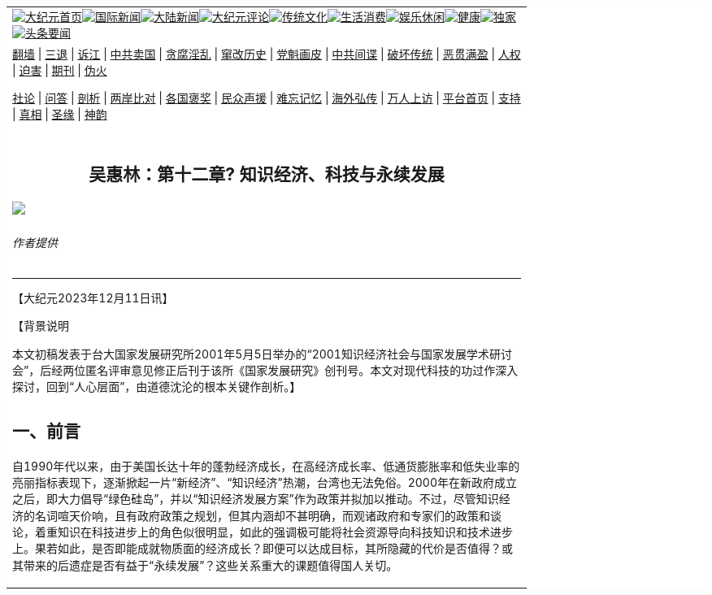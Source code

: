 <a name="1" id="1" target="_blank"></a><span id="1"></span>
<table align=center border="0"><tr><td colspan="2" VALIGN=TOP><a href="https://github.com/19920513/djy/blob/master/gb/nf1351518.md#1"><img src="https://raw.githubusercontent.com/19920513/www/master/t/djy/1.jpg" title="大纪元首页" alt="大纪元首页"></a><a href="https://github.com/19920513/djy/blob/master/gb/n24hr.md#1"><img src="https://raw.githubusercontent.com/19920513/www/master/t/djy/3.jpg" title="国际新闻" alt="国际新闻"></a><a href="https://github.com/19920513/djy/blob/master/gb/nsc413.md#1"><img src="https://raw.githubusercontent.com/19920513/www/master/t/djy/4.jpg" title="大陆新闻" alt="大陆新闻"></a><a href="https://github.com/19920513/djy/blob/master/gb/news392.md#1"><img src="https://raw.githubusercontent.com/19920513/www/master/t/djy/5.jpg" title="大纪元评论" alt="大纪元评论"></a><a href="https://github.com/19920513/djy/blob/master/gb/news2007.md#1"><img src="https://raw.githubusercontent.com/19920513/www/master/t/djy/6.jpg" title="传统文化" alt="传统文化"></a><a href="https://github.com/19920513/djy/blob/master/gb/news2008.md#1"><img src="https://raw.githubusercontent.com/19920513/www/master/t/djy/7.jpg" title="生活消费" alt="生活消费"></a><a href="https://github.com/19920513/djy/blob/master/gb/ncyule.md#1"><img src="https://raw.githubusercontent.com/19920513/www/master/t/djy/8.jpg" title="娱乐休闲" alt="娱乐休闲"></a><a href="https://github.com/19920513/djy/blob/master/gb/nsc1002.md#1"><img src="https://raw.githubusercontent.com/19920513/www/master/t/djy/9.jpg" title="健康" alt="健康"></a><a href="https://github.com/19920513/djy/blob/master/gb/nf6092.md#1"><img src="https://raw.githubusercontent.com/19920513/www/master/t/djy/10a.jpg" title="独家" alt="独家"></a><a href="https://github.com/19920513/djy/blob/master/gb/nf4514.md#1"><img src="https://raw.githubusercontent.com/19920513/www/master/t/djy/12a.jpg" title="头条要闻" alt="头条要闻"></a></td></tr>
<tr><td colspan="2" VALIGN=TOP><a target="_blank" href="https://github.com/19920513/www/blob/master/README.md?zsrh#1">翻墙</a> | <a target="_blank" href="https://github.com/19920513/djy/blob/master/gb/nf5657.md#1">三退</a> | <a target="_blank" href="https://github.com/19920513/djy/blob/master/gb/nf6124.md#1">诉江</a> | <a target="_blank" href="https://github.com/19920513/djy/blob/master/gb/nf1176117.md#1">中共卖国</a> | <a target="_blank" href="https://github.com/19920513/djy/blob/master/gb/nf5773.md#1">贪腐淫乱</a> | <a target="_blank" href="https://github.com/19920513/djy/blob/master/gb/nf1176115.md#1">窜改历史</a> | <a target="_blank" href="https://github.com/19920513/djy/blob/master/gb/nf1176107.md#1">党魁画皮</a> | <a target="_blank" href="https://github.com/19920513/djy/blob/master/gb/nf1320400.md#1">中共间谍</a> | <a target="_blank" href="https://github.com/19920513/djy/blob/master/gb/nf1176114.md#1">破坏传统</a> | <a target="_blank" href="https://github.com/19920513/ntdtv/blob/master/gb/prog447_1.md#1">恶贯满盈</a> | <a target="_blank" href="https://github.com/19920513/djy/blob/master/gb/ncid278.md#1">人权</a> | <a target="_blank" href="https://github.com/19920513/djy/blob/master/gb/nf1176111.md#1">迫害</a> | <a target="_blank" href="https://gitlab.com/szzdlab/mh-qikan/blob/master/README.md#1">期刊</a> | <a target="_blank" href="https://github.com/19920513/djy/blob/master/gb/nf5562.md#1">伪火</a></p><p><a target="_blank" href="https://github.com/19920513/djy/blob/master/gb/9p.md#1">社论</a> | <a target="_blank" href="https://github.com/19920513/djy/blob/master/gb/nf4378.md#1">问答</a> | <a target="_blank" href="https://github.com/19920513/djy/blob/master/gb/nf5792.md#1">剖析</a> | <a target="_blank" href="https://github.com/19920513/djy/blob/master/gb/nf5735.md#1">两岸比对</a> | <a target="_blank" href="https://github.com/19920513/djy/blob/master/gb/nf6119.md#1">各国褒奖</a> | <a target="_blank" href="https://github.com/19920513/djy/blob/master/gb/nf6120.md#1">民众声援</a> | <a target="_blank" href="https://github.com/19920513/djy/blob/master/gb/nf1188594.md#1">难忘记忆</a> | <a target="_blank" href="https://github.com/19920513/djy/blob/master/gb/nf3180.md#1">海外弘传</a> | <a target="_blank" href="https://github.com/19920513/djy/blob/master/gb/nf5410.md#1">万人上访</a> | <a target="_blank" href="https://github.com/19920513/www/blob/master/README.md?zsrh#1">平台首页</a> | <a target="_blank" href="https://github.com/19920513/djy/blob/master/gb/nf4386.md#1">支持</a> | <a target="_blank" href="https://github.com/19920513/djy/blob/master/gb/nf4389.md#1">真相</a> | <a target="_blank" href="https://github.com/19920513/djy/blob/master/gb/nf5790.md#1">圣缘</a> | <a target="_blank" href="https://github.com/19920513/djy/blob/master/gb/nf4786.md#1">神韵</a></td></tr>
<tr><td VALIGN=TOP width="626"><h2 align=center>吴惠林：第十二章? 知识经济、科技与永续发展</h2>
<img width="600" src="https://i.epochtimes.com/assets/uploads/2023/11/id14118752-761bea08a5141b36942aba9e42e100c3-600x400.jpg" />
<h6>作者提供
</h6>
<hr>
	<p>【大纪元2023年12月11日讯】</p>
<p>【背景说明</p>
<p>本文初稿发表于台大国家发展研究所2001年5月5日举办的“2001<ahref="https://github.com/19920513/djy/blob/master/gb/tag/%E7%9F%A5%E8%AF%86%E7%BB%8F%E6%B5%8E.md#1">知识经济</a>社会与国家发展学术研讨会”，后经两位匿名评审意见修正后刊于该所《国家发展研究》创刊号。本文对现代<ahref="https://github.com/19920513/djy/blob/master/gb/tag/%E7%A7%91%E6%8A%80.md#1">科技</a>的功过作深入探讨，回到“人心层面”，由道德沈沦的根本关键作剖析。】</p>
<h2>一、前言</h2>
<p>自1990年代以来，由于美国长达十年的蓬勃经济成长，在高经济成长率、低通货膨胀率和低失业率的亮丽指标表现下，逐渐掀起一片“新经济”、“<ahref="https://github.com/19920513/djy/blob/master/gb/tag/%E7%9F%A5%E8%AF%86%E7%BB%8F%E6%B5%8E.md#1">知识经济</a>”热潮，台湾也无法免俗。2000年在新政府成立之后，即大力倡导“绿色硅岛”，并以“知识经济发展方案”作为政策并拟加以推动。不过，尽管知识经济的名词喧天价响，且有政府政策之规划，但其内涵却不甚明确，而观诸政府和专家们的政策和谈论，着重知识在<ahref="https://github.com/19920513/djy/blob/master/gb/tag/%E7%A7%91%E6%8A%80.md#1">科技</a>进步上的角色似很明显，如此的强调极可能将社会资源导向科技知识和技术进步上。果若如此，是否即能成就物质面的经济成长？即便可以达成目标，其所隐藏的代价是否值得？或其带来的后遗症是否有益于“<ahref="https://github.com/19920513/djy/blob/master/gb/tag/%E6%B0%B8%E7%BB%AD%E5%8F%91%E5%B1%95.md#1">永续发展</a>”？这些关系重大的课题值得国人关切。</p>